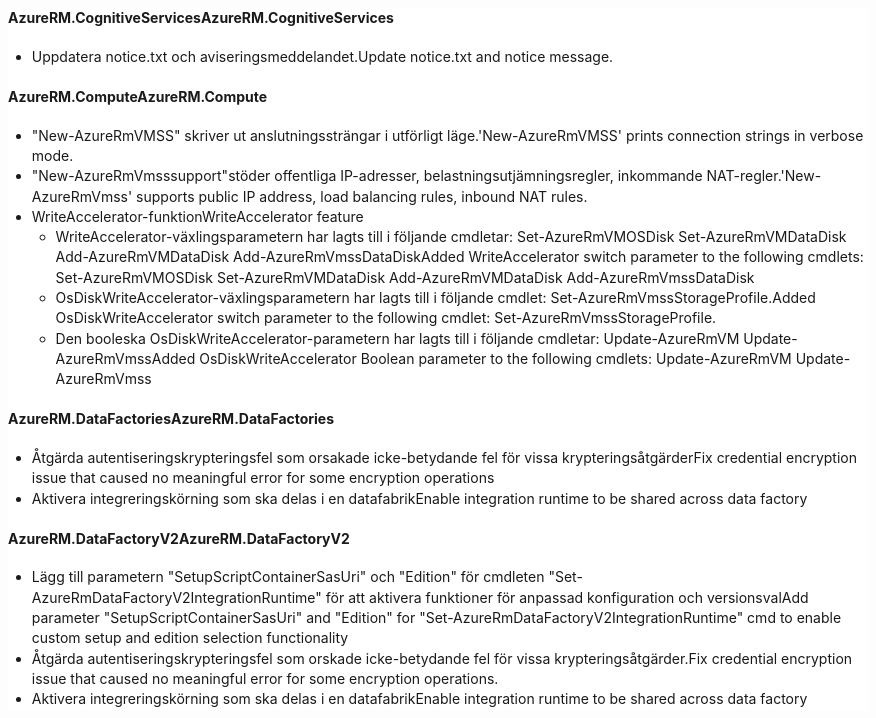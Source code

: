 #### <a name="azurermcognitiveservices"></a><span data-ttu-id="99ce0-166">AzureRM.CognitiveServices</span><span class="sxs-lookup"><span data-stu-id="99ce0-166">AzureRM.CognitiveServices</span></span>
* <span data-ttu-id="99ce0-167">Uppdatera notice.txt och aviseringsmeddelandet.</span><span class="sxs-lookup"><span data-stu-id="99ce0-167">Update notice.txt and notice message.</span></span>

#### <a name="azurermcompute"></a><span data-ttu-id="99ce0-168">AzureRM.Compute</span><span class="sxs-lookup"><span data-stu-id="99ce0-168">AzureRM.Compute</span></span>
* <span data-ttu-id="99ce0-169">"New-AzureRmVMSS" skriver ut anslutningssträngar i utförligt läge.</span><span class="sxs-lookup"><span data-stu-id="99ce0-169">'New-AzureRmVMSS' prints connection strings in verbose mode.</span></span>
* <span data-ttu-id="99ce0-170">"New-AzureRmVmsssupport"stöder offentliga IP-adresser, belastningsutjämningsregler, inkommande NAT-regler.</span><span class="sxs-lookup"><span data-stu-id="99ce0-170">'New-AzureRmVmss' supports public IP address, load balancing rules, inbound NAT rules.</span></span>
* <span data-ttu-id="99ce0-171">WriteAccelerator-funktion</span><span class="sxs-lookup"><span data-stu-id="99ce0-171">WriteAccelerator feature</span></span>
    - <span data-ttu-id="99ce0-172">WriteAccelerator-växlingsparametern har lagts till i följande cmdletar: Set-AzureRmVMOSDisk Set-AzureRmVMDataDisk Add-AzureRmVMDataDisk Add-AzureRmVmssDataDisk</span><span class="sxs-lookup"><span data-stu-id="99ce0-172">Added WriteAccelerator switch parameter to the following cmdlets: Set-AzureRmVMOSDisk Set-AzureRmVMDataDisk Add-AzureRmVMDataDisk Add-AzureRmVmssDataDisk</span></span>
    - <span data-ttu-id="99ce0-173">OsDiskWriteAccelerator-växlingsparametern har lagts till i följande cmdlet:     Set-AzureRmVmssStorageProfile.</span><span class="sxs-lookup"><span data-stu-id="99ce0-173">Added OsDiskWriteAccelerator switch parameter to the following cmdlet:     Set-AzureRmVmssStorageProfile.</span></span>
    - <span data-ttu-id="99ce0-174">Den booleska OsDiskWriteAccelerator-parametern har lagts till i följande cmdletar:     Update-AzureRmVM     Update-AzureRmVmss</span><span class="sxs-lookup"><span data-stu-id="99ce0-174">Added OsDiskWriteAccelerator Boolean parameter to the following cmdlets:     Update-AzureRmVM     Update-AzureRmVmss</span></span>

#### <a name="azurermdatafactories"></a><span data-ttu-id="99ce0-175">AzureRM.DataFactories</span><span class="sxs-lookup"><span data-stu-id="99ce0-175">AzureRM.DataFactories</span></span>
* <span data-ttu-id="99ce0-176">Åtgärda autentiseringskrypteringsfel som orsakade icke-betydande fel för vissa krypteringsåtgärder</span><span class="sxs-lookup"><span data-stu-id="99ce0-176">Fix credential encryption issue that caused no meaningful error for some encryption operations</span></span>
* <span data-ttu-id="99ce0-177">Aktivera integreringskörning som ska delas i en datafabrik</span><span class="sxs-lookup"><span data-stu-id="99ce0-177">Enable integration runtime to be shared across data factory</span></span>

#### <a name="azurermdatafactoryv2"></a><span data-ttu-id="99ce0-178">AzureRM.DataFactoryV2</span><span class="sxs-lookup"><span data-stu-id="99ce0-178">AzureRM.DataFactoryV2</span></span>
* <span data-ttu-id="99ce0-179">Lägg till parametern "SetupScriptContainerSasUri" och "Edition" för cmdleten "Set-AzureRmDataFactoryV2IntegrationRuntime" för att aktivera funktioner för anpassad konfiguration och versionsval</span><span class="sxs-lookup"><span data-stu-id="99ce0-179">Add parameter "SetupScriptContainerSasUri" and "Edition" for "Set-AzureRmDataFactoryV2IntegrationRuntime" cmd to enable custom setup and edition selection functionality</span></span>
* <span data-ttu-id="99ce0-180">Åtgärda autentiseringskrypteringsfel som orskade icke-betydande fel för vissa krypteringsåtgärder.</span><span class="sxs-lookup"><span data-stu-id="99ce0-180">Fix credential encryption issue that caused no meaningful error for some encryption operations.</span></span>
* <span data-ttu-id="99ce0-181">Aktivera integreringskörning som ska delas i en datafabrik</span><span class="sxs-lookup"><span data-stu-id="99ce0-181">Enable integration runtime to be shared across data factory</span></span>
